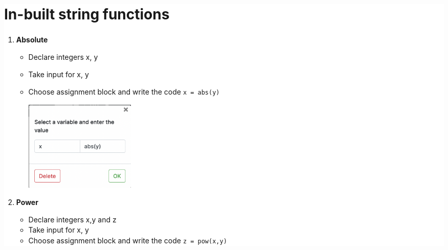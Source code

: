 # In-built string functions

1. **Absolute**
   - Declare integers x, y
   - Take input for x, y  
   - Choose assignment block and write the code `x = abs(y)`
     
     <img src="images/absolute.png" width="200" />
    
2. **Power**
    - Declare integers x,y and z
    - Take input for x, y
    - Choose assignment block and write the code `z = pow(x,y)`
      